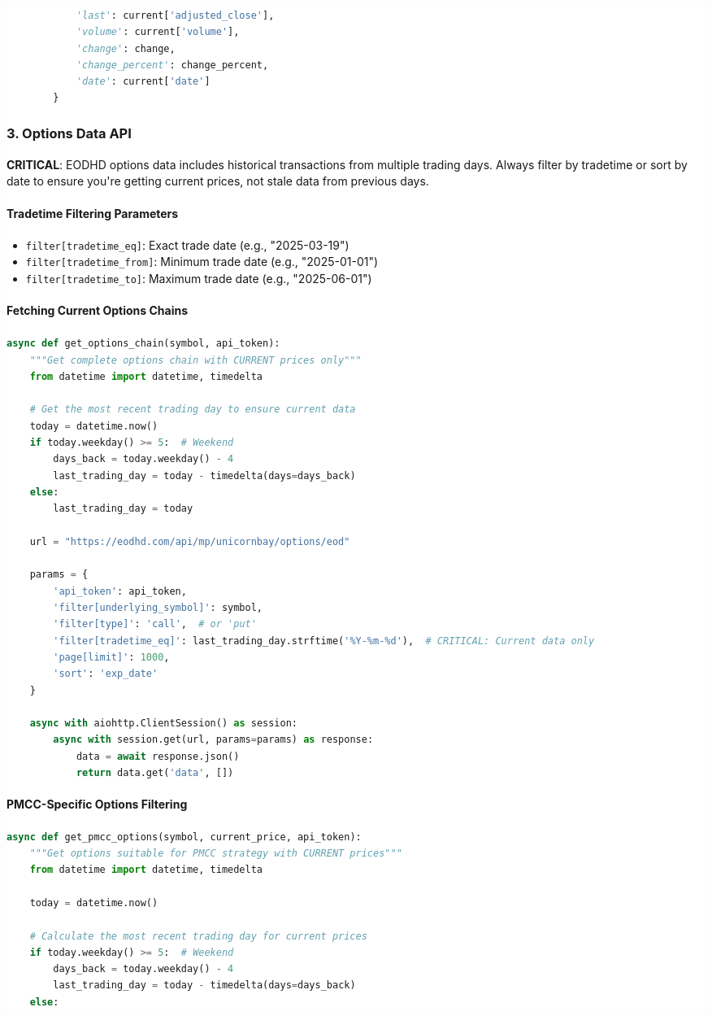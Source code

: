 ```python
            'last': current['adjusted_close'],
            'volume': current['volume'],
            'change': change,
            'change_percent': change_percent,
            'date': current['date']
        }
```

### 3. Options Data API

**CRITICAL**: EODHD options data includes historical transactions from multiple trading days. Always filter by tradetime or sort by date to ensure you're getting current prices, not stale data from previous days.

#### Tradetime Filtering Parameters
- `filter[tradetime_eq]`: Exact trade date (e.g., "2025-03-19")
- `filter[tradetime_from]`: Minimum trade date (e.g., "2025-01-01")
- `filter[tradetime_to]`: Maximum trade date (e.g., "2025-06-01")

#### Fetching Current Options Chains
```python
async def get_options_chain(symbol, api_token):
    """Get complete options chain with CURRENT prices only"""
    from datetime import datetime, timedelta
    
    # Get the most recent trading day to ensure current data
    today = datetime.now()
    if today.weekday() >= 5:  # Weekend
        days_back = today.weekday() - 4
        last_trading_day = today - timedelta(days=days_back)
    else:
        last_trading_day = today
    
    url = "https://eodhd.com/api/mp/unicornbay/options/eod"
    
    params = {
        'api_token': api_token,
        'filter[underlying_symbol]': symbol,
        'filter[type]': 'call',  # or 'put'
        'filter[tradetime_eq]': last_trading_day.strftime('%Y-%m-%d'),  # CRITICAL: Current data only
        'page[limit]': 1000,
        'sort': 'exp_date'
    }
    
    async with aiohttp.ClientSession() as session:
        async with session.get(url, params=params) as response:
            data = await response.json()
            return data.get('data', [])
```

#### PMCC-Specific Options Filtering
```python
async def get_pmcc_options(symbol, current_price, api_token):
    """Get options suitable for PMCC strategy with CURRENT prices"""
    from datetime import datetime, timedelta
    
    today = datetime.now()
    
    # Calculate the most recent trading day for current prices
    if today.weekday() >= 5:  # Weekend
        days_back = today.weekday() - 4
        last_trading_day = today - timedelta(days=days_back)
    else:
```